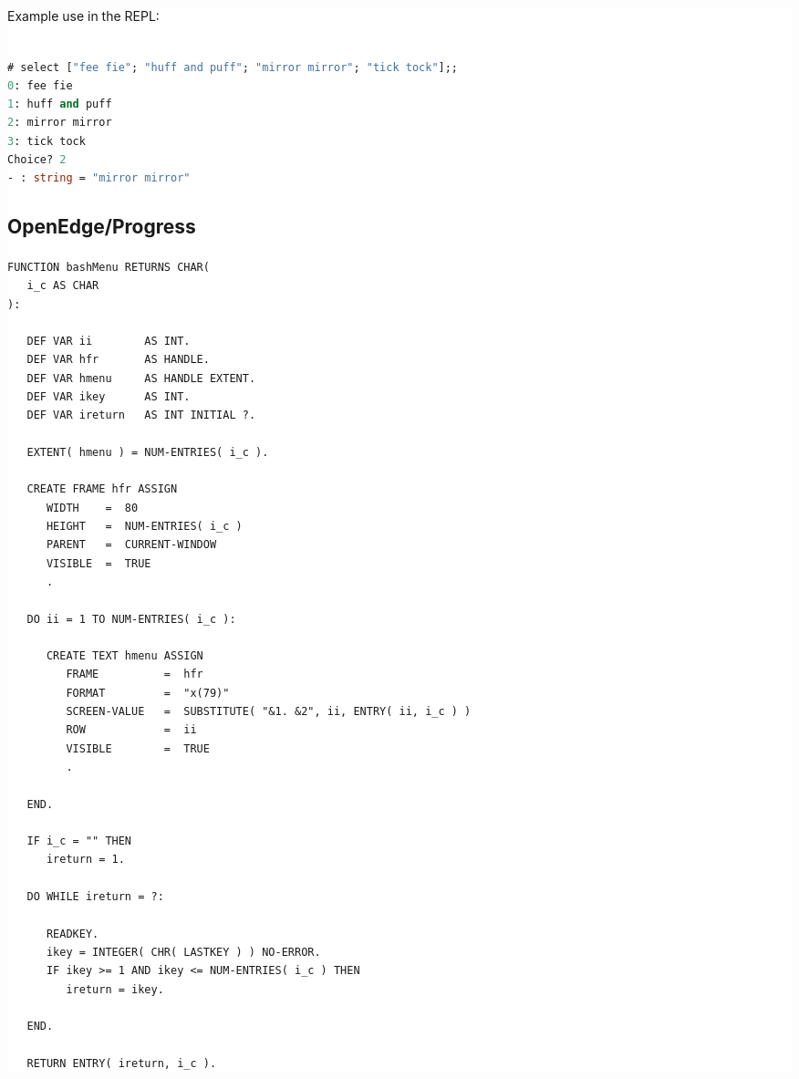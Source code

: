 
Example use in the REPL:

```ocaml

# select ["fee fie"; "huff and puff"; "mirror mirror"; "tick tock"];;
0: fee fie
1: huff and puff
2: mirror mirror
3: tick tock
Choice? 2
- : string = "mirror mirror"

```



## OpenEdge/Progress


```progress
FUNCTION bashMenu RETURNS CHAR(
   i_c AS CHAR
):

   DEF VAR ii        AS INT.
   DEF VAR hfr       AS HANDLE.
   DEF VAR hmenu     AS HANDLE EXTENT.
   DEF VAR ikey      AS INT.
   DEF VAR ireturn   AS INT INITIAL ?.

   EXTENT( hmenu ) = NUM-ENTRIES( i_c ).

   CREATE FRAME hfr ASSIGN
      WIDTH    =  80
      HEIGHT   =  NUM-ENTRIES( i_c )
      PARENT   =  CURRENT-WINDOW
      VISIBLE  =  TRUE
      .

   DO ii = 1 TO NUM-ENTRIES( i_c ):

      CREATE TEXT hmenu ASSIGN
         FRAME          =  hfr
         FORMAT         =  "x(79)"
         SCREEN-VALUE   =  SUBSTITUTE( "&1. &2", ii, ENTRY( ii, i_c ) )
         ROW            =  ii
         VISIBLE        =  TRUE
         .

   END.

   IF i_c = "" THEN
      ireturn = 1.

   DO WHILE ireturn = ?:

      READKEY.
      ikey = INTEGER( CHR( LASTKEY ) ) NO-ERROR.
      IF ikey >= 1 AND ikey <= NUM-ENTRIES( i_c ) THEN
         ireturn = ikey.

   END.

   RETURN ENTRY( ireturn, i_c ).

```